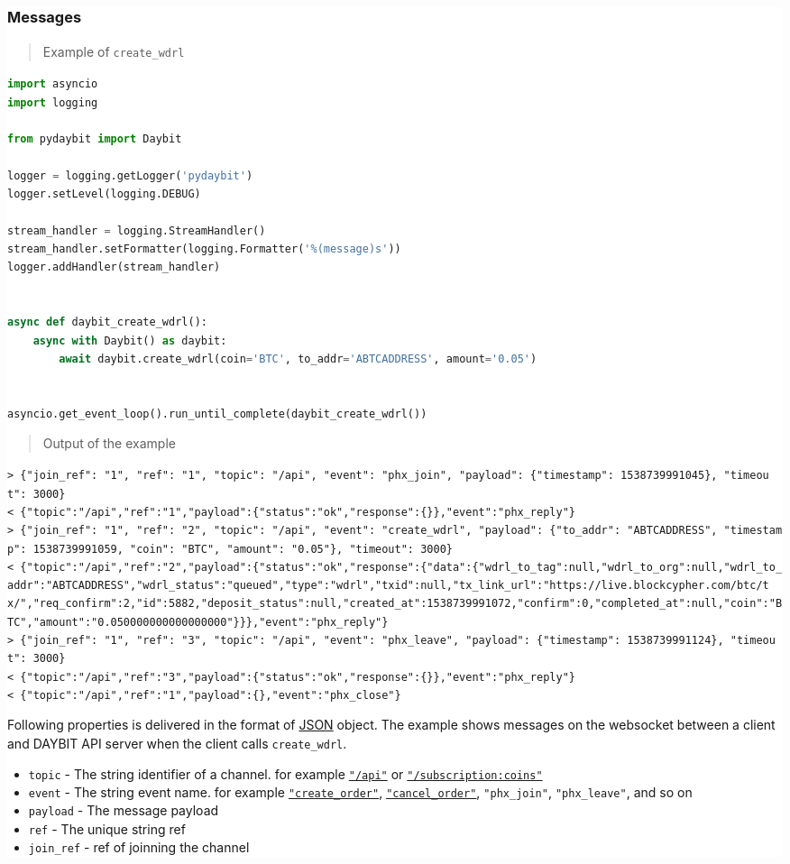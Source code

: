 ### Messages

> Example of `create_wdrl` 

```python
import asyncio
import logging

from pydaybit import Daybit

logger = logging.getLogger('pydaybit')
logger.setLevel(logging.DEBUG)

stream_handler = logging.StreamHandler()
stream_handler.setFormatter(logging.Formatter('%(message)s'))
logger.addHandler(stream_handler)


async def daybit_create_wdrl():
    async with Daybit() as daybit:
        await daybit.create_wdrl(coin='BTC', to_addr='ABTCADDRESS', amount='0.05')


asyncio.get_event_loop().run_until_complete(daybit_create_wdrl())
```

> Output of the example

```console
> {"join_ref": "1", "ref": "1", "topic": "/api", "event": "phx_join", "payload": {"timestamp": 1538739991045}, "timeout": 3000}
< {"topic":"/api","ref":"1","payload":{"status":"ok","response":{}},"event":"phx_reply"}
> {"join_ref": "1", "ref": "2", "topic": "/api", "event": "create_wdrl", "payload": {"to_addr": "ABTCADDRESS", "timestamp": 1538739991059, "coin": "BTC", "amount": "0.05"}, "timeout": 3000}
< {"topic":"/api","ref":"2","payload":{"status":"ok","response":{"data":{"wdrl_to_tag":null,"wdrl_to_org":null,"wdrl_to_addr":"ABTCADDRESS","wdrl_status":"queued","type":"wdrl","txid":null,"tx_link_url":"https://live.blockcypher.com/btc/tx/","req_confirm":2,"id":5882,"deposit_status":null,"created_at":1538739991072,"confirm":0,"completed_at":null,"coin":"BTC","amount":"0.050000000000000000"}}},"event":"phx_reply"}
> {"join_ref": "1", "ref": "3", "topic": "/api", "event": "phx_leave", "payload": {"timestamp": 1538739991124}, "timeout": 3000}
< {"topic":"/api","ref":"3","payload":{"status":"ok","response":{}},"event":"phx_reply"}
< {"topic":"/api","ref":"1","payload":{},"event":"phx_close"}
```

Following properties is delivered in the format of [JSON](https://en.wikipedia.org/wiki/JSON) object. The example shows messages on the websocket between a client and DAYBIT API server when the client calls `create_wdrl`.

* `topic` - The string identifier of a channel. for example [`"/api"`](#api-calls) or [`"/subscription:coins"`](#coins)
* `event` - The string event name. for example [`"create_order"`](#create_order), [`"cancel_order"`](#cancel_order), `"phx_join"`, `"phx_leave"`, and so on
* `payload` - The message payload
* `ref` - The unique string ref
* `join_ref` - ref of joinning the channel
